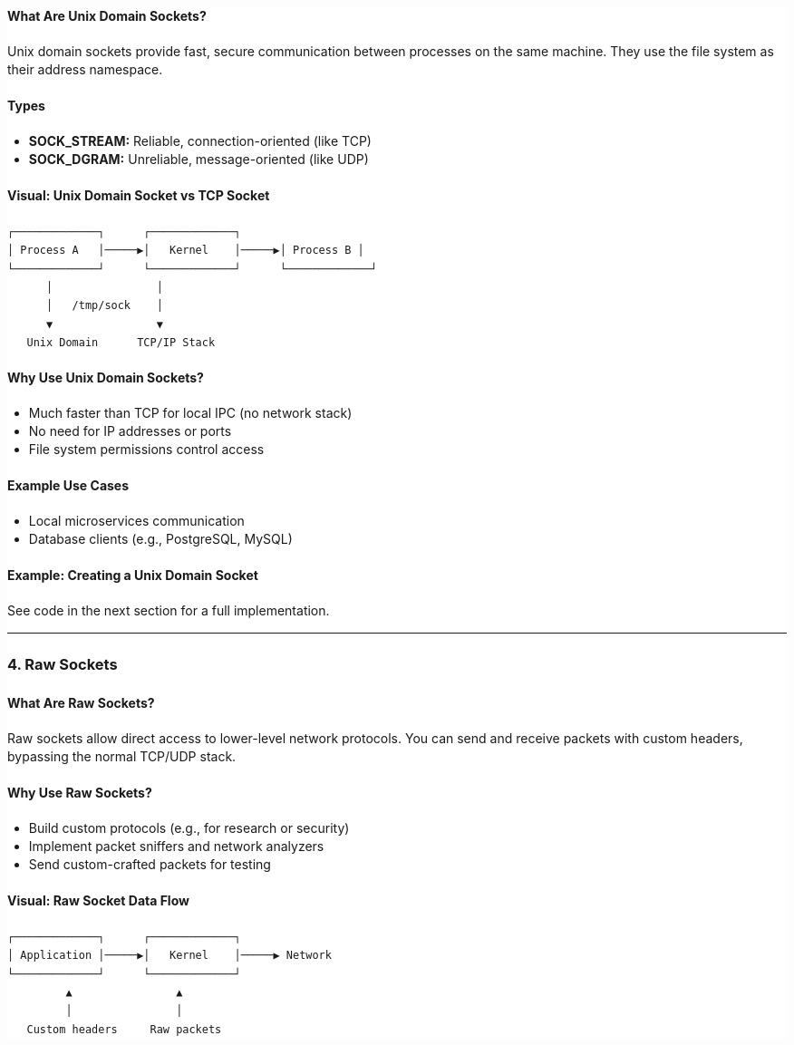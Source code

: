 #### What Are Unix Domain Sockets?
Unix domain sockets provide fast, secure communication between processes on the same machine. They use the file system as their address namespace.

#### Types
- **SOCK_STREAM:** Reliable, connection-oriented (like TCP)
- **SOCK_DGRAM:** Unreliable, message-oriented (like UDP)

#### Visual: Unix Domain Socket vs TCP Socket
```
┌─────────────┐      ┌─────────────┐
│ Process A   │─────▶│   Kernel    │─────▶│ Process B │
└─────────────┘      └─────────────┘      └─────────────┘
      │                │
      │   /tmp/sock    │
      ▼                ▼
   Unix Domain      TCP/IP Stack
```

#### Why Use Unix Domain Sockets?
- Much faster than TCP for local IPC (no network stack)
- No need for IP addresses or ports
- File system permissions control access

#### Example Use Cases
- Local microservices communication
- Database clients (e.g., PostgreSQL, MySQL)

#### Example: Creating a Unix Domain Socket
See code in the next section for a full implementation.

---

### 4. Raw Sockets

#### What Are Raw Sockets?
Raw sockets allow direct access to lower-level network protocols. You can send and receive packets with custom headers, bypassing the normal TCP/UDP stack.

#### Why Use Raw Sockets?
- Build custom protocols (e.g., for research or security)
- Implement packet sniffers and network analyzers
- Send custom-crafted packets for testing

#### Visual: Raw Socket Data Flow
```
┌─────────────┐      ┌─────────────┐
│ Application │─────▶│   Kernel    │─────▶ Network
└─────────────┘      └─────────────┘
         ▲                ▲
         │                │
   Custom headers     Raw packets
```
